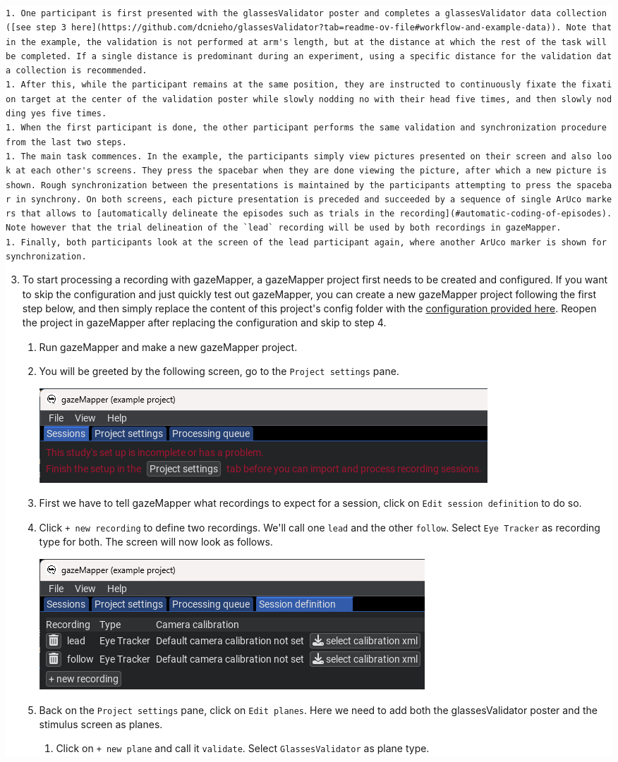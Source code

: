     1. One participant is first presented with the glassesValidator poster and completes a glassesValidator data collection ([see step 3 here](https://github.com/dcnieho/glassesValidator?tab=readme-ov-file#workflow-and-example-data)). Note that in the example, the validation is not performed at arm's length, but at the distance at which the rest of the task will be completed. If a single distance is predominant during an experiment, using a specific distance for the validation data collection is recommended.
    1. After this, while the participant remains at the same position, they are instructed to continuously fixate the fixation target at the center of the validation poster while slowly nodding no with their head five times, and then slowly nodding yes five times.
    1. When the first participant is done, the other participant performs the same validation and synchronization procedure from the last two steps.
    1. The main task commences. In the example, the participants simply view pictures presented on their screen and also look at each other's screens. They press the spacebar when they are done viewing the picture, after which a new picture is shown. Rough synchronization between the presentations is maintained by the participants attempting to press the spacebar in synchrony. On both screens, each picture presentation is preceded and succeeded by a sequence of single ArUco markers that allows to [automatically delineate the episodes such as trials in the recording](#automatic-coding-of-episodes). Note however that the trial delineation of the `lead` recording will be used by both recordings in gazeMapper.
    1. Finally, both participants look at the screen of the lead participant again, where another ArUco marker is shown for synchronization.
3. To start processing a recording with gazeMapper, a gazeMapper project first needs to be created and configured. If you want to skip the configuration and just quickly test out gazeMapper, you can create a new gazeMapper project following the first step below, and then simply replace the content of this project's config folder with the [configuration provided here](https://github.com/dcnieho/gazeMapper/tree/master/example_data/2_two_participants_two_planes/configuration). Reopen the project in gazeMapper after replacing the configuration and skip to step 4.
    1. Run gazeMapper and make a new gazeMapper project.
    1. You will be greeted by the following screen, go to the `Project settings` pane.

        ![New project screen](https://raw.githubusercontent.com/dcnieho/gazeMapper/master/.github/images/new_project.png?raw=true)
    1. First we have to tell gazeMapper what recordings to expect for a session, click on `Edit session definition` to do so.
    1. Click `+ new recording` to define two recordings. We'll call one `lead` and the other `follow`. Select `Eye Tracker` as recording type for both. The screen will now look as follows.

        ![Session definition](https://raw.githubusercontent.com/dcnieho/gazeMapper/master/.github/images/session_editor_2.png?raw=true)
    1. Back on the `Project settings` pane, click on `Edit planes`. Here we need to add both the glassesValidator poster and the stimulus screen as planes.
        1. Click on `+ new plane` and call it `validate`. Select `GlassesValidator` as plane type.